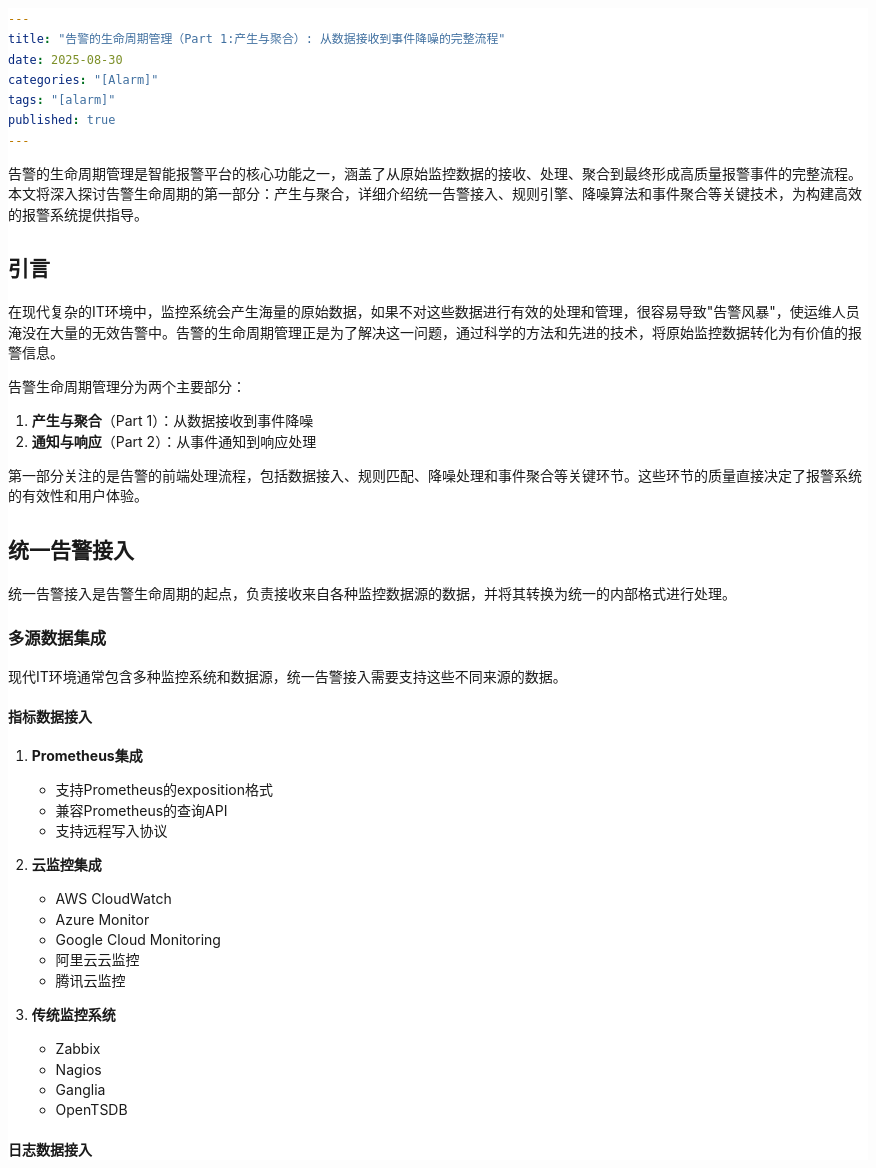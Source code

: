 ```yaml
---
title: "告警的生命周期管理（Part 1:产生与聚合）: 从数据接收到事件降噪的完整流程"
date: 2025-08-30
categories: "[Alarm]"
tags: "[alarm]"
published: true
---
```

告警的生命周期管理是智能报警平台的核心功能之一，涵盖了从原始监控数据的接收、处理、聚合到最终形成高质量报警事件的完整流程。本文将深入探讨告警生命周期的第一部分：产生与聚合，详细介绍统一告警接入、规则引擎、降噪算法和事件聚合等关键技术，为构建高效的报警系统提供指导。



## 引言

在现代复杂的IT环境中，监控系统会产生海量的原始数据，如果不对这些数据进行有效的处理和管理，很容易导致"告警风暴"，使运维人员淹没在大量的无效告警中。告警的生命周期管理正是为了解决这一问题，通过科学的方法和先进的技术，将原始监控数据转化为有价值的报警信息。

告警生命周期管理分为两个主要部分：
1. **产生与聚合**（Part 1）：从数据接收到事件降噪
2. **通知与响应**（Part 2）：从事件通知到响应处理

第一部分关注的是告警的前端处理流程，包括数据接入、规则匹配、降噪处理和事件聚合等关键环节。这些环节的质量直接决定了报警系统的有效性和用户体验。

## 统一告警接入

统一告警接入是告警生命周期的起点，负责接收来自各种监控数据源的数据，并将其转换为统一的内部格式进行处理。

### 多源数据集成

现代IT环境通常包含多种监控系统和数据源，统一告警接入需要支持这些不同来源的数据。

#### 指标数据接入

1. **Prometheus集成**
   - 支持Prometheus的exposition格式
   - 兼容Prometheus的查询API
   - 支持远程写入协议

2. **云监控集成**
   - AWS CloudWatch
   - Azure Monitor
   - Google Cloud Monitoring
   - 阿里云云监控
   - 腾讯云监控

3. **传统监控系统**
   - Zabbix
   - Nagios
   - Ganglia
   - OpenTSDB

#### 日志数据接入
